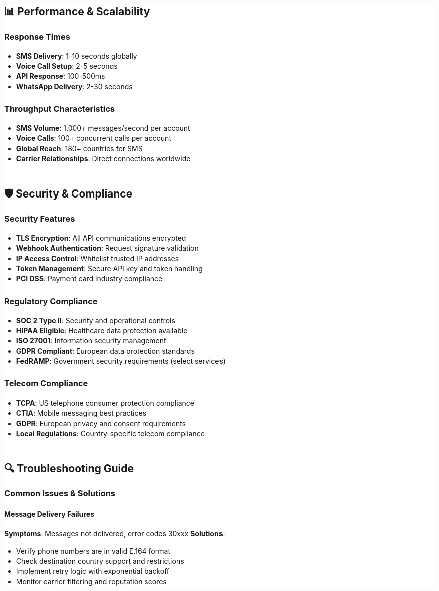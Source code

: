 
## 📊 Performance & Scalability

### Response Times
- **SMS Delivery**: 1-10 seconds globally
- **Voice Call Setup**: 2-5 seconds
- **API Response**: 100-500ms
- **WhatsApp Delivery**: 2-30 seconds

### Throughput Characteristics
- **SMS Volume**: 1,000+ messages/second per account
- **Voice Calls**: 100+ concurrent calls per account
- **Global Reach**: 180+ countries for SMS
- **Carrier Relationships**: Direct connections worldwide

---

## 🛡️ Security & Compliance

### Security Features
- **TLS Encryption**: All API communications encrypted
- **Webhook Authentication**: Request signature validation
- **IP Access Control**: Whitelist trusted IP addresses
- **Token Management**: Secure API key and token handling
- **PCI DSS**: Payment card industry compliance

### Regulatory Compliance
- **SOC 2 Type II**: Security and operational controls
- **HIPAA Eligible**: Healthcare data protection available
- **ISO 27001**: Information security management
- **GDPR Compliant**: European data protection standards
- **FedRAMP**: Government security requirements (select services)

### Telecom Compliance
- **TCPA**: US telephone consumer protection compliance
- **CTIA**: Mobile messaging best practices
- **GDPR**: European privacy and consent requirements
- **Local Regulations**: Country-specific telecom compliance

---

## 🔍 Troubleshooting Guide

### Common Issues & Solutions

#### Message Delivery Failures
**Symptoms**: Messages not delivered, error codes 30xxx
**Solutions**:
- Verify phone numbers are in valid E.164 format
- Check destination country support and restrictions
- Implement retry logic with exponential backoff
- Monitor carrier filtering and reputation scores
